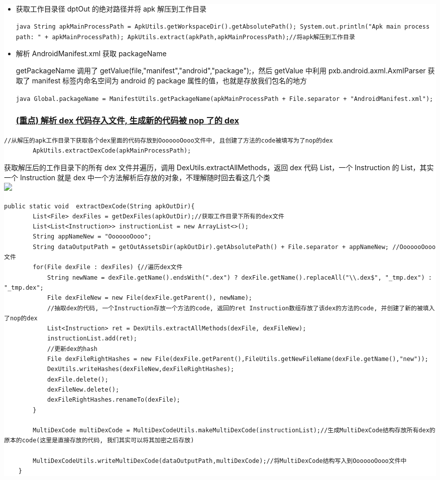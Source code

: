 *   获取工作目录径 dptOut 的绝对路径并将 apk 解压到工作目录
    
    `java String apkMainProcessPath = ApkUtils.getWorkspaceDir().getAbsolutePath(); System.out.println("Apk main process path: " + apkMainProcessPath); ApkUtils.extract(apkPath,apkMainProcessPath);//将apk解压到工作目录`
    
*   解析 AndroidManifest.xml 获取 packageName
    
    getPackageName 调用了 getValue(file,"manifest","android","package");，然后 getValue 中利用 pxb.android.axml.AxmlParser 获取了 manifest 标签内命名空间为 android 的 package 属性的值，也就是存放我们包名的地方
    
    `java Global.packageName = ManifestUtils.getPackageName(apkMainProcessPath + File.separator + "AndroidManifest.xml");`
    
    ### [(重点) 解析 dex 代码存入文件, 生成新的代码被 nop 了的 dex](#toc_dex-nopdex)
    

```
//从解压的apk工作目录下获取各个dex里面的代码存放到OoooooOooo文件中, 且创建了方法的code被填写为了nop的dex
        ApkUtils.extractDexCode(apkMainProcessPath);
```

获取解压后的工作目录下的所有 dex 文件并遍历，调用 DexUtils.extractAllMethods，返回 dex 代码 List<Instruction>，一个 Instruction 的 List，其实一个 Instruction 就是 dex 中一个方法解析后存放的对象，不理解随时回去看这几个类  
[![](https://storage.tttang.com/media/attachment/2022/09/04/76523c17-8bde-45a5-91e3-fc32e53b1f5c.png)](https://storage.tttang.com/media/attachment/2022/09/04/76523c17-8bde-45a5-91e3-fc32e53b1f5c.png)

```
public static void  extractDexCode(String apkOutDir){
        List<File> dexFiles = getDexFiles(apkOutDir);//获取工作目录下所有的dex文件
        List<List<Instruction>> instructionList = new ArrayList<>();
        String appNameNew = "OoooooOooo";
        String dataOutputPath = getOutAssetsDir(apkOutDir).getAbsolutePath() + File.separator + appNameNew; //OoooooOooo文件
        for(File dexFile : dexFiles) {//遍历dex文件
            String newName = dexFile.getName().endsWith(".dex") ? dexFile.getName().replaceAll("\\.dex$", "_tmp.dex") : "_tmp.dex";
            File dexFileNew = new File(dexFile.getParent(), newName);
            //抽取dex的代码, 一个Instruction存放一个方法的code, 返回的ret Instruction数组存放了该dex的方法的code, 并创建了新的被填入了nop的dex
            List<Instruction> ret = DexUtils.extractAllMethods(dexFile, dexFileNew);
            instructionList.add(ret);
            //更新dex的hash
            File dexFileRightHashes = new File(dexFile.getParent(),FileUtils.getNewFileName(dexFile.getName(),"new"));
            DexUtils.writeHashes(dexFileNew,dexFileRightHashes);
            dexFile.delete();
            dexFileNew.delete();
            dexFileRightHashes.renameTo(dexFile);
        }

        MultiDexCode multiDexCode = MultiDexCodeUtils.makeMultiDexCode(instructionList);//生成MultiDexCode结构存放所有dex的原本的code(这里是直接存放的代码, 我们其实可以将其加密之后存放)

        MultiDexCodeUtils.writeMultiDexCode(dataOutputPath,multiDexCode);//将MultiDexCode结构写入到OoooooOooo文件中
    }
```
